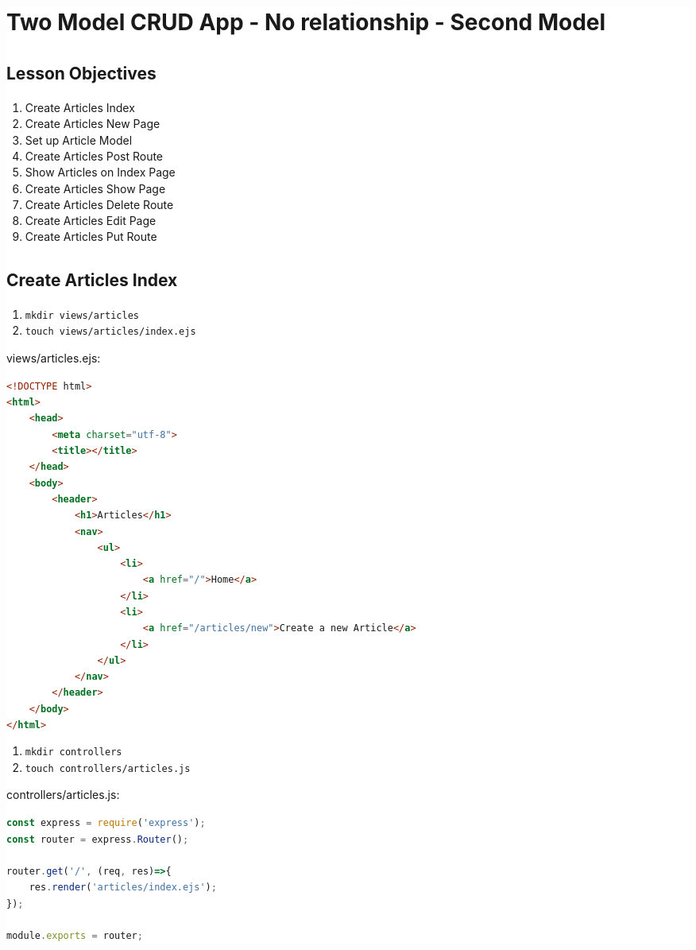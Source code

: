 # Two Model CRUD App - No relationship - Second Model

## Lesson Objectives

1. Create Articles Index
1. Create Articles New Page
1. Set up Article Model
1. Create Articles Post Route
1. Show Articles on Index Page
1. Create Articles Show Page
1. Create Articles Delete Route
1. Create Articles Edit Page
1. Create Articles Put Route

## Create Articles Index

1. `mkdir views/articles`
1. `touch views/articles/index.ejs`

views/articles.ejs:

```html
<!DOCTYPE html>
<html>
	<head>
		<meta charset="utf-8">
		<title></title>
	</head>
	<body>
		<header>
			<h1>Articles</h1>
			<nav>
				<ul>
					<li>
						<a href="/">Home</a>
					</li>
					<li>
						<a href="/articles/new">Create a new Article</a>
					</li>
				</ul>
			</nav>
		</header>
	</body>
</html>
```

1. `mkdir controllers`
1. `touch controllers/articles.js`

controllers/articles.js:

```javascript
const express = require('express');
const router = express.Router();

router.get('/', (req, res)=>{
	res.render('articles/index.ejs');
});

module.exports = router;
```
